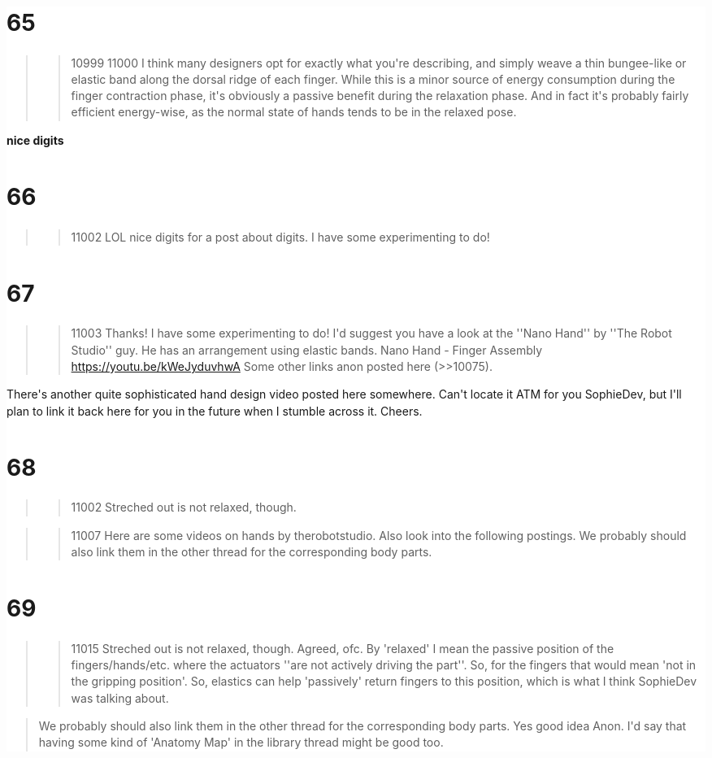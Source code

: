 # 65
>>10999
>>11000
I think many designers opt for exactly what you're describing, and simply weave a thin bungee-like or elastic band along the dorsal ridge of each finger. While this is a minor source of energy consumption during the finger contraction phase, it's obviously a passive benefit during the relaxation phase. And in fact it's probably fairly efficient energy-wise, as the normal state of hands tends to be in the relaxed pose.

**nice digits**

# 66
>>11002
LOL nice digits for a post about digits. I have some experimenting to do!

# 67
>>11003
Thanks!
>I have some experimenting to do!
I'd suggest you have a look at the ''Nano Hand'' by ''The Robot Studio'' guy. He has an arrangement using elastic bands.
Nano Hand - Finger Assembly
https://youtu.be/kWeJyduvhwA
Some other links anon posted here (>>10075).

There's another quite sophisticated hand design video posted here somewhere. Can't locate it ATM for you SophieDev, but I'll plan to link it back here for you in the future when I stumble across it. Cheers.

# 68
>>11002
Streched out is not relaxed, though.

>>11007
Here are some videos on hands by therobotstudio. Also look into the following postings. We probably should also link them in the other thread for the corresponding body parts.

# 69
>>11015
>Streched out is not relaxed, though.
Agreed, ofc. By 'relaxed' I mean the passive position of the fingers/hands/etc. where the actuators ''are not actively driving the part''. So, for the fingers that would mean 'not in the gripping position'. So, elastics can help 'passively' return fingers to this position, which is what I think SophieDev was talking about.

>We probably should also link them in the other thread for the corresponding body parts.
Yes good idea Anon. I'd say that having some kind of 'Anatomy Map' in the library thread might be good too.
